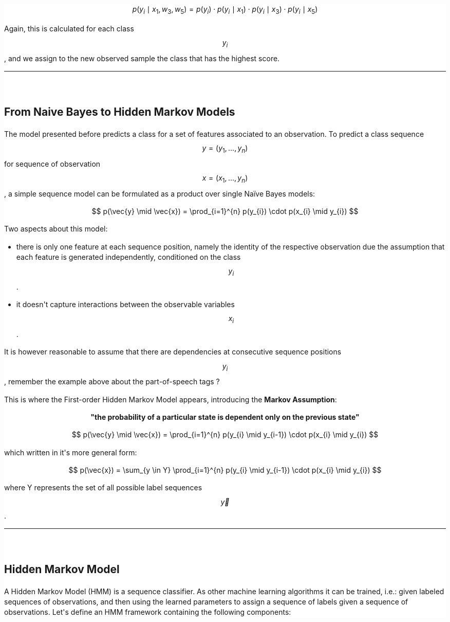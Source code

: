 $$ p(y_{i} \mid x_{1}, w_{3}, w_{5}) = p(y_{i}) \cdot p(y_{i} \mid x_{1}) \cdot p(y_{i} \mid x_{3}) \cdot p(y_{i} \mid x_{5})$$

Again, this is calculated for each class $$y_{i}$$, and we assign to the new observed sample the class that has the highest score.

---

<br>

## __From Naive Bayes to Hidden Markov Models__

The model presented before predicts a class for a set of features associated to an observation. To predict a class sequence $$y=(y_{1}, \dots, y_{n})$$ for sequence of observation $$x=(x_{1}, \dots, y_{n})$$, a simple sequence model can be formulated as a product over single Naïve Bayes models:

$$ p(\vec{y} \mid \vec{x}) = \prod_{i=1}^{n} p(y_{i}) \cdot p(x_{i} \mid y_{i}) $$

Two aspects about this model:

* there is only one feature at each sequence position, namely the identity of the respective observation due the assumption that each feature is generated independently, conditioned on the class $$y_{i}$$.

* it doesn't capture interactions between the observable variables $$x_{i}$$.

It is however reasonable to assume that there are dependencies at consecutive sequence positions $$y_{i}$$, remember the example above about the part-of-speech tags ?

This is where the First-order Hidden Markov Model appears, introducing the __Markov Assumption__:


<center>
<b>
 "the probability of a particular state is dependent only on the previous state"
</b>
 </center>

$$ p(\vec{y} \mid \vec{x}) = \prod_{i=1}^{n} p(y_{i} \mid y_{i-1}) \cdot p(x_{i} \mid y_{i}) $$

which written in it's more general form:

$$ p(\vec{x}) = \sum_{y \in Y} \prod_{i=1}^{n} p(y_{i} \mid y_{i-1}) \cdot p(x_{i} \mid y_{i}) $$

where Y represents the set of all possible label sequences $$\vec{y}$$.

---

<br>



## __Hidden Markov Model__

A Hidden Markov Model (HMM) is a sequence classifier. As other machine learning algorithms it can be trained, i.e.: given labeled sequences of observations, and then using the learned parameters to assign a sequence of labels given a sequence of observations. Let's define an HMM framework containing the following components:
